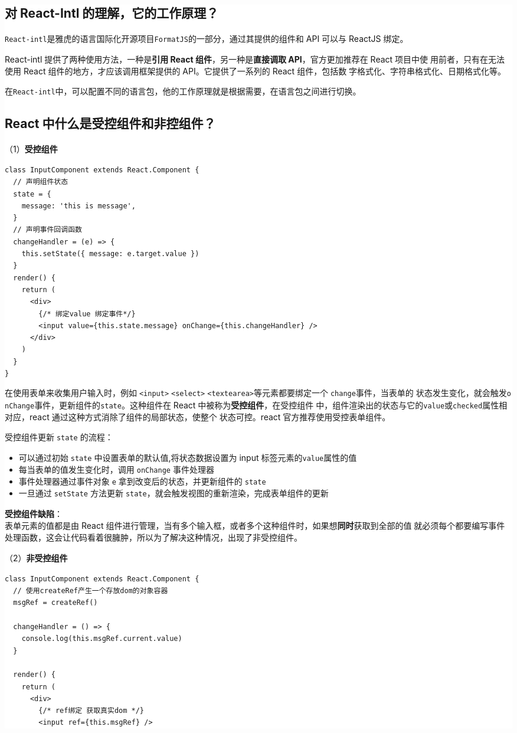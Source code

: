 ## 对 React-Intl 的理解，它的工作原理？

`React-intl`是雅虎的语言国际化开源项目`FormatJS`的一部分，通过其提供的组件和 API 可以与 ReactJS 绑定。

React-intl 提供了两种使用方法，一种是**引用 React 组件**，另一种是**直接调取 API**，官方更加推荐在 React 项目中使
用前者，只有在无法使用 React 组件的地方，才应该调用框架提供的 API。它提供了一系列的 React 组件，包括数
字格式化、字符串格式化、日期格式化等。

在`React-intl`中，可以配置不同的语言包，他的工作原理就是根据需要，在语言包之间进行切换。

## React 中什么是受控组件和非控组件？

（1）**受控组件**

```tsx
class InputComponent extends React.Component {
  // 声明组件状态
  state = {
    message: 'this is message',
  }
  // 声明事件回调函数
  changeHandler = (e) => {
    this.setState({ message: e.target.value })
  }
  render() {
    return (
      <div>
        {/* 绑定value 绑定事件*/}
        <input value={this.state.message} onChange={this.changeHandler} />
      </div>
    )
  }
}
```

在使用表单来收集用户输入时，例如 `<input>` `<select>` `<textearea>`等元素都要绑定一个 `change`事件，当表单的
状态发生变化，就会触发`onChange`事件，更新组件的`state`。这种组件在 React 中被称为**受控组件**，在受控组件
中，组件渲染出的状态与它的`value`或`checked`属性相对应，react 通过这种方式消除了组件的局部状态，使整个
状态可控。react 官方推荐使用受控表单组件。

受控组件更新 `state` 的流程：

- 可以通过初始 `state` 中设置表单的默认值,将状态数据设置为 input 标签元素的`value`属性的值
- 每当表单的值发生变化时，调用 `onChange` 事件处理器
- 事件处理器通过事件对象 `e` 拿到改变后的状态，并更新组件的 `state`
- 一旦通过 `setState` 方法更新 `state`，就会触发视图的重新渲染，完成表单组件的更新

**受控组件缺陷**：  
表单元素的值都是由 React 组件进行管理，当有多个输入框，或者多个这种组件时，如果想**同时**获取到全部的值
就必须每个都要编写事件处理函数，这会让代码看着很臃肿，所以为了解决这种情况，出现了非受控组件。

（2）**非受控组件**

```tsx
class InputComponent extends React.Component {
  // 使用createRef产生一个存放dom的对象容器
  msgRef = createRef()

  changeHandler = () => {
    console.log(this.msgRef.current.value)
  }

  render() {
    return (
      <div>
        {/* ref绑定 获取真实dom */}
        <input ref={this.msgRef} />
```